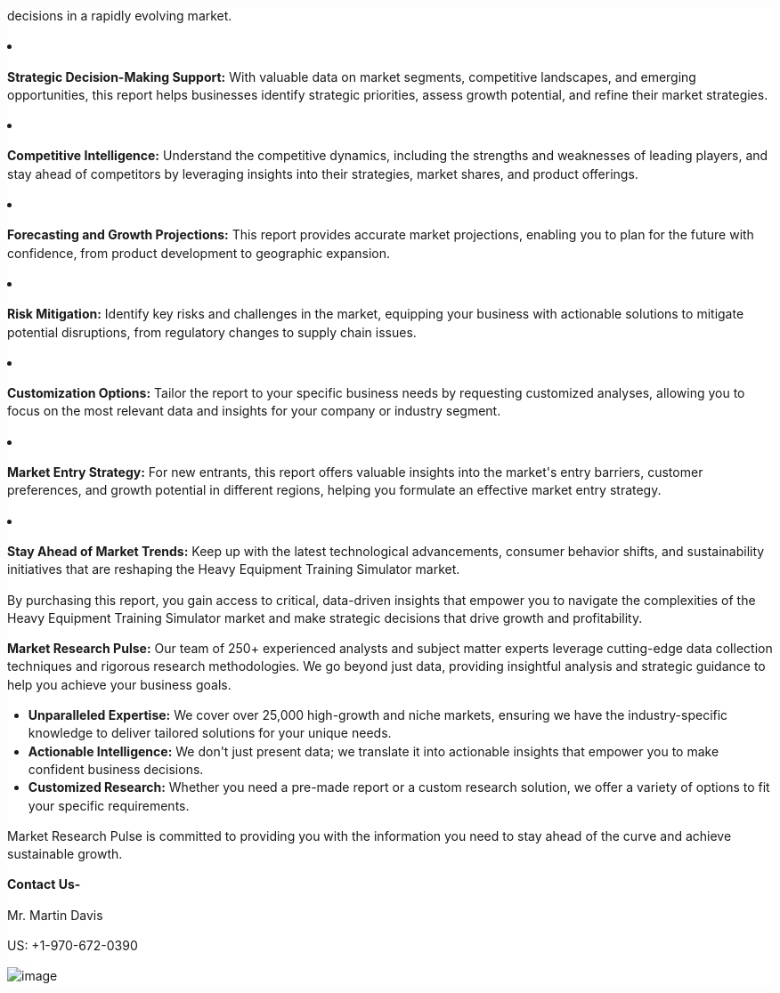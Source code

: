 decisions in a rapidly evolving market.</p></li><li><p><strong>Strategic Decision-Making Support:</strong> With valuable data on market segments, competitive landscapes, and emerging opportunities, this report helps businesses identify strategic priorities, assess growth potential, and refine their market strategies.</p></li><li><p><strong>Competitive Intelligence:</strong> Understand the competitive dynamics, including the strengths and weaknesses of leading players, and stay ahead of competitors by leveraging insights into their strategies, market shares, and product offerings.</p></li><li><p><strong>Forecasting and Growth Projections:</strong> This report provides accurate market projections, enabling you to plan for the future with confidence, from product development to geographic expansion.</p></li><li><p><strong>Risk Mitigation:</strong> Identify key risks and challenges in the market, equipping your business with actionable solutions to mitigate potential disruptions, from regulatory changes to supply chain issues.</p></li><li><p><strong>Customization Options:</strong> Tailor the report to your specific business needs by requesting customized analyses, allowing you to focus on the most relevant data and insights for your company or industry segment.</p></li><li><p><strong>Market Entry Strategy:</strong> For new entrants, this report offers valuable insights into the market's entry barriers, customer preferences, and growth potential in different regions, helping you formulate an effective market entry strategy.</p></li><li><p><strong>Stay Ahead of Market Trends:</strong> Keep up with the latest technological advancements, consumer behavior shifts, and sustainability initiatives that are reshaping the Heavy Equipment Training Simulator market.</p></li></ol><p>By purchasing this report, you gain access to critical, data-driven insights that empower you to navigate the complexities of the Heavy Equipment Training Simulator market and make strategic decisions that drive growth and profitability.</p><p><strong>Market Research Pulse:</strong>&nbsp;Our team of 250+ experienced analysts and subject matter experts leverage cutting-edge data collection techniques and rigorous research methodologies. We go beyond just data, providing insightful analysis and strategic guidance to help you achieve your business goals.</p><ul><li><strong>Unparalleled Expertise:</strong>&nbsp;We cover over 25,000 high-growth and niche markets, ensuring we have the industry-specific knowledge to deliver tailored solutions for your unique needs.</li><li><strong>Actionable Intelligence:</strong>&nbsp;We don't just present data; we translate it into actionable insights that empower you to make confident business decisions.</li><li><strong>Customized Research:</strong>&nbsp;Whether you need a pre-made report or a custom research solution, we offer a variety of options to fit your specific requirements.</li></ul><p>Market Research Pulse is committed to providing you with the information you need to stay ahead of the curve and achieve sustainable growth.</p><p><strong>Contact Us-</strong></p><p>Mr. Martin Davis</p><p>US: +1-970-672-0390</p>
![image](https://github.com/user-attachments/assets/9b4e0424-18d0-4c4c-bedb-8a268dc76273)
